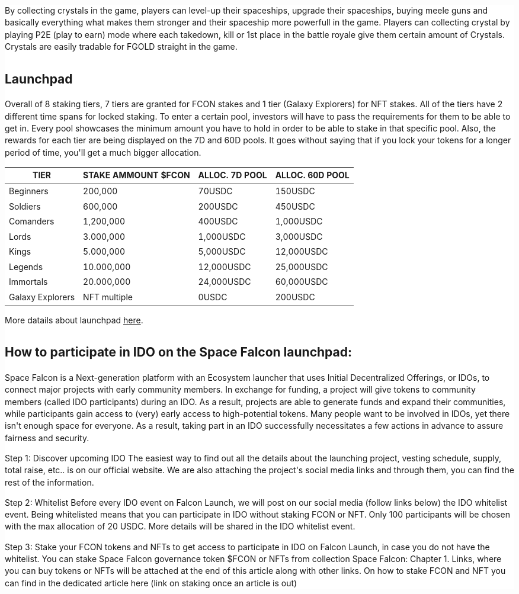 By collecting crystals in the game, players can level-up their spaceships, upgrade their spaceships, buying meele guns and basically everything what makes them stronger and their spaceship more powerfull in the game. Players can collecting crystal by playing P2E (play to earn) mode where each takedown, kill or 1st place in the battle royale give them certain amount of Crystals. Crystals are easily tradable for FGOLD straight in the game. 

## Launchpad

Overall of 8 staking tiers, 7 tiers are granted for FCON stakes and 1 tier (Galaxy Explorers) for NFT stakes. All of the tiers have 2 different time spans for locked staking. To enter a certain pool, investors will have to pass the requirements for them to be able to get in. Every pool showcases the minimum amount you have to hold in order to be able to stake in that specific pool. Also, the rewards for each tier are being displayed on the 7D and 60D pools. It goes without saying that if you lock your tokens for a longer period of time, you'll get a much bigger allocation.

| TIER | STAKE AMMOUNT $FCON | ALLOC. 7D POOL | ALLOC. 60D POOL 
| ------ | ------ | ------|------|
| Beginners | 200,000 |70USDC |150USDC
| Soldiers | 600,000 |200USDC |450USDC
| Comanders | 1,200,000 |400USDC |1,000USDC
| Lords | 3.000,000 |1,000USDC |3,000USDC
| Kings | 5.000,000 |5,000USDC |12,000USDC
| Legends | 10.000,000 |12,000USDC |25,000USDC
| Immortals | 20.000,000 |24,000USDC |60,000USDC
| Galaxy Explorers | NFT multiple |0USDC |200USDC
More datails about launchpad [here](link).

## How to participate in IDO on the Space Falcon launchpad:

Space Falcon is a Next-generation platform with an Ecosystem launcher that uses Initial Decentralized Offerings, or IDOs, to connect major projects with early community members. In exchange for funding, a project will give tokens to community members (called IDO participants) during an IDO. As a result, projects are able to generate funds and expand their communities, while participants gain access to (very) early access to high-potential tokens. Many people want to be involved in IDOs, yet there isn't enough space for everyone. As a result, taking part in an IDO successfully necessitates a few actions in advance to assure fairness and security.

Step 1: Discover upcoming IDO The easiest way to find out all the details about the launching project, vesting schedule, supply, total raise, etc.. is on our official website. We are also attaching the project's social media links and through them, you can find the rest of the information.

Step 2: Whitelist Before every IDO event on Falcon Launch, we will post on our social media (follow links below) the IDO whitelist event. Being whitelisted means that you can participate in IDO without staking FCON or NFT. Only 100 participants will be chosen with the max allocation of 20 USDC. More details will be shared in the IDO whitelist event.

Step 3: Stake your FCON tokens and NFTs to get access to participate in IDO on Falcon Launch, in case you do not have the whitelist. You can stake Space Falcon governance token $FCON or NFTs from collection Space Falcon: Chapter 1. Links, where you can buy tokens or NFTs will be attached at the end of this article along with other links. On how to stake FCON and NFT you can find in the dedicated article here (link on staking once an article is out) 
